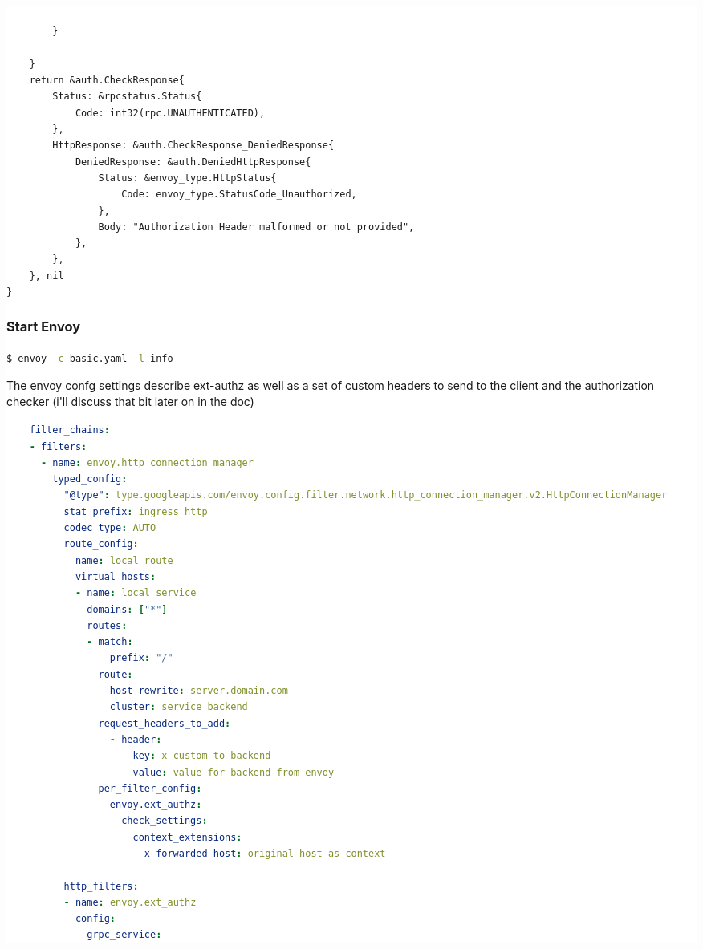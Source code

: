 ```golang

		}

	}
	return &auth.CheckResponse{
		Status: &rpcstatus.Status{
			Code: int32(rpc.UNAUTHENTICATED),
		},
		HttpResponse: &auth.CheckResponse_DeniedResponse{
			DeniedResponse: &auth.DeniedHttpResponse{
				Status: &envoy_type.HttpStatus{
					Code: envoy_type.StatusCode_Unauthorized,
				},
				Body: "Authorization Header malformed or not provided",
			},
		},
	}, nil
}
```

### Start Envoy

```bash
$ envoy -c basic.yaml -l info
```

The envoy confg settings describe [ext-authz](https://www.envoyproxy.io/docs/envoy/latest/configuration/http/http_filters/ext_authz_filter#config-http-filters-ext-authz) as well as a set of custom headers to send to the client and the authorization checker (i'll discuss that bit later on in the doc)

```yaml
    filter_chains:
    - filters:
      - name: envoy.http_connection_manager
        typed_config:  
          "@type": type.googleapis.com/envoy.config.filter.network.http_connection_manager.v2.HttpConnectionManager
          stat_prefix: ingress_http
          codec_type: AUTO
          route_config:
            name: local_route
            virtual_hosts:
            - name: local_service
              domains: ["*"]
              routes:
              - match:
                  prefix: "/"
                route:
                  host_rewrite: server.domain.com
                  cluster: service_backend
                request_headers_to_add:
                  - header:
                      key: x-custom-to-backend
                      value: value-for-backend-from-envoy
                per_filter_config:
                  envoy.ext_authz:
                    check_settings:
                      context_extensions:
                        x-forwarded-host: original-host-as-context  				

          http_filters:
          - name: envoy.ext_authz
            config:
              grpc_service:
```
